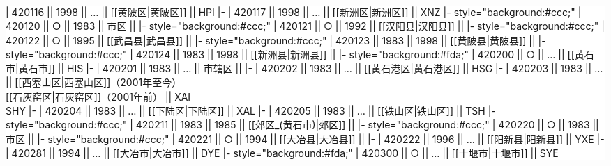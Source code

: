| 420116 || 1998 || … || [[黄陂区|黄陂区]] || HPI
|-
| 420117 || 1998 || … || [[新洲区|新洲区]] || XNZ
|- style="background:#ccc;"
| 420120 || ○ || 1983 || 市区 || 
|- style="background:#ccc;"
| 420121 || ○ || 1992 || [[汉阳县|汉阳县]] || 
|- style="background:#ccc;"
| 420122 || ○ || 1995 || [[武昌县|武昌县]] || 
|- style="background:#ccc;"
| 420123 || 1983 || 1998 || [[黄陂县|黄陂县]] || 
|- style="background:#ccc;"
| 420124 || 1983 || 1998 || [[新洲县|新洲县]] || 
|- style="background:#fda;"
| 420200 || ○ || … || [[黄石市|黄石市]] || HIS
|-
| 420201 || 1983 || … || 市辖区 || 
|-
| 420202 || 1983 || … || [[黄石港区|黄石港区]] || HSG
|-
| 420203 || 1983 || … || [[西塞山区|西塞山区]]（2001年至今）<br>[[石灰窑区|石灰窑区]]（2001年前） || XAI<br>SHY
|-
| 420204 || 1983 || … || [[下陆区|下陆区]] || XAL
|-
| 420205 || 1983 || … || [[铁山区|铁山区]] || TSH
|- style="background:#ccc;"
| 420211 || 1983 || 1985 || [[郊区_(黄石市)|郊区]] || 
|- style="background:#ccc;"
| 420220 || ○ || 1983 || 市区 || 
|- style="background:#ccc;"
| 420221 || ○ || 1994 || [[大冶县|大冶县]] || 
|-
| 420222 || 1996 || … || [[阳新县|阳新县]] || YXE
|-
| 420281 || 1994 || … || [[大冶市|大冶市]] || DYE
|- style="background:#fda;"
| 420300 || ○ || … || [[十堰市|十堰市]] || SYE